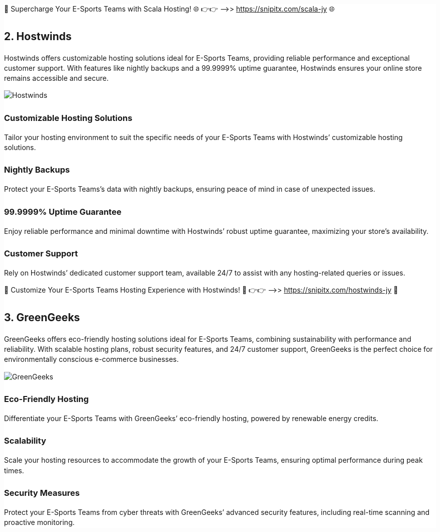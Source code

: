🚀 Supercharge Your E-Sports Teams with Scala Hosting! 🌐
👉👉 -->> https://snipitx.com/scala-jy 🌐

## 2. Hostwinds

Hostwinds offers customizable hosting solutions ideal for E-Sports Teams, providing reliable performance and exceptional customer support. With features like nightly backups and a 99.9999% uptime guarantee, Hostwinds ensures your online store remains accessible and secure.

![Hostwinds](https://i.imgur.com/53aSNXx.jpeg "Hostwinds Hosting")

### Customizable Hosting Solutions
Tailor your hosting environment to suit the specific needs of your E-Sports Teams with Hostwinds’ customizable hosting solutions.

### Nightly Backups
Protect your E-Sports Teams’s data with nightly backups, ensuring peace of mind in case of unexpected issues.

### 99.9999% Uptime Guarantee
Enjoy reliable performance and minimal downtime with Hostwinds’ robust uptime guarantee, maximizing your store’s availability.

### Customer Support
Rely on Hostwinds’ dedicated customer support team, available 24/7 to assist with any hosting-related queries or issues.

🌟 Customize Your E-Sports Teams Hosting Experience with Hostwinds! 🚀
👉👉 -->> https://snipitx.com/hostwinds-jy 🚀


## 3. GreenGeeks

GreenGeeks offers eco-friendly hosting solutions ideal for E-Sports Teams, combining sustainability with performance and reliability. With scalable hosting plans, robust security features, and 24/7 customer support, GreenGeeks is the perfect choice for environmentally conscious e-commerce businesses.

![GreenGeeks](https://i.imgur.com/eEwuntu.jpg "GreenGeeks Hosting")

### Eco-Friendly Hosting
Differentiate your E-Sports Teams with GreenGeeks’ eco-friendly hosting, powered by renewable energy credits.

### Scalability
Scale your hosting resources to accommodate the growth of your E-Sports Teams, ensuring optimal performance during peak times.

### Security Measures
Protect your E-Sports Teams from cyber threats with GreenGeeks’ advanced security features, including real-time scanning and proactive monitoring.

